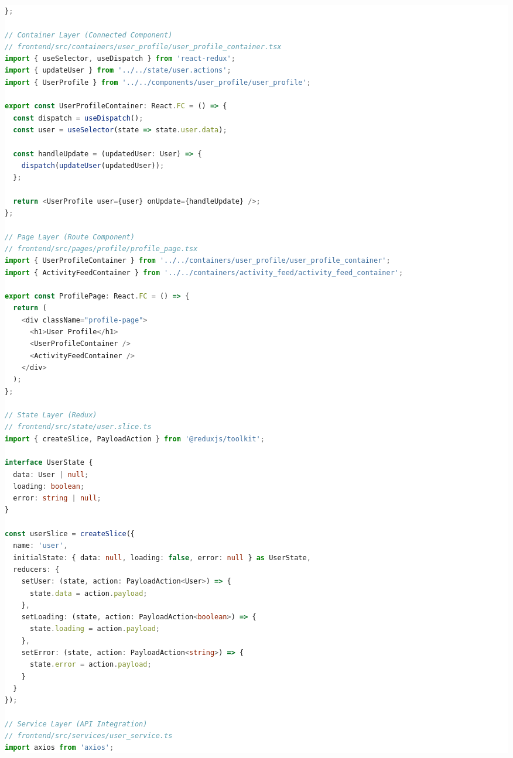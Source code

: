 ```typescript
};

// Container Layer (Connected Component)
// frontend/src/containers/user_profile/user_profile_container.tsx
import { useSelector, useDispatch } from 'react-redux';
import { updateUser } from '../../state/user.actions';
import { UserProfile } from '../../components/user_profile/user_profile';

export const UserProfileContainer: React.FC = () => {
  const dispatch = useDispatch();
  const user = useSelector(state => state.user.data);
  
  const handleUpdate = (updatedUser: User) => {
    dispatch(updateUser(updatedUser));
  };

  return <UserProfile user={user} onUpdate={handleUpdate} />;
};

// Page Layer (Route Component)
// frontend/src/pages/profile/profile_page.tsx
import { UserProfileContainer } from '../../containers/user_profile/user_profile_container';
import { ActivityFeedContainer } from '../../containers/activity_feed/activity_feed_container';

export const ProfilePage: React.FC = () => {
  return (
    <div className="profile-page">
      <h1>User Profile</h1>
      <UserProfileContainer />
      <ActivityFeedContainer />
    </div>
  );
};

// State Layer (Redux)
// frontend/src/state/user.slice.ts
import { createSlice, PayloadAction } from '@reduxjs/toolkit';

interface UserState {
  data: User | null;
  loading: boolean;
  error: string | null;
}

const userSlice = createSlice({
  name: 'user',
  initialState: { data: null, loading: false, error: null } as UserState,
  reducers: {
    setUser: (state, action: PayloadAction<User>) => {
      state.data = action.payload;
    },
    setLoading: (state, action: PayloadAction<boolean>) => {
      state.loading = action.payload;
    },
    setError: (state, action: PayloadAction<string>) => {
      state.error = action.payload;
    }
  }
});

// Service Layer (API Integration)
// frontend/src/services/user_service.ts
import axios from 'axios';
```